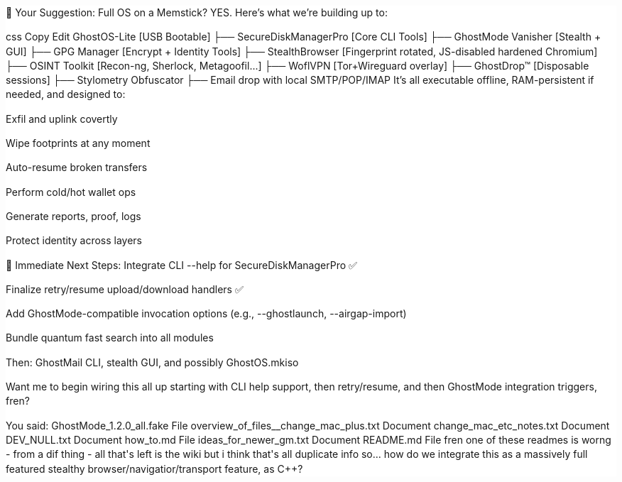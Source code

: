 🧠 Your Suggestion: Full OS on a Memstick?
YES. Here’s what we’re building up to:

css
Copy
Edit
GhostOS-Lite [USB Bootable]
├── SecureDiskManagerPro [Core CLI Tools]
├── GhostMode Vanisher [Stealth + GUI]
├── GPG Manager [Encrypt + Identity Tools]
├── StealthBrowser [Fingerprint rotated, JS-disabled hardened Chromium]
├── OSINT Toolkit [Recon-ng, Sherlock, Metagoofil...]
├── WoflVPN [Tor+Wireguard overlay]
├── GhostDrop™ [Disposable sessions]
├── Stylometry Obfuscator
├── Email drop with local SMTP/POP/IMAP
It’s all executable offline, RAM-persistent if needed, and designed to:

Exfil and uplink covertly

Wipe footprints at any moment

Auto-resume broken transfers

Perform cold/hot wallet ops

Generate reports, proof, logs

Protect identity across layers

🎯 Immediate Next Steps:
Integrate CLI --help for SecureDiskManagerPro ✅

Finalize retry/resume upload/download handlers ✅

Add GhostMode-compatible invocation options (e.g., --ghostlaunch, --airgap-import)

Bundle quantum fast search into all modules

Then: GhostMail CLI, stealth GUI, and possibly GhostOS.mkiso

Want me to begin wiring this all up starting with CLI help support, then retry/resume, and then GhostMode integration triggers, fren?







You said:
GhostMode_1.2.0_all.fake
File
overview_of_files__change_mac_plus.txt
Document
change_mac_etc_notes.txt
Document
DEV_NULL.txt
Document
how_to.md
File
ideas_for_newer_gm.txt
Document
README.md
File
fren one of these readmes is worng - from a dif thing - all that's left is the wiki but i think that's all duplicate info so... how do we integrate this as a massively full featured stealthy browser/navigatior/transport feature, as C++?

